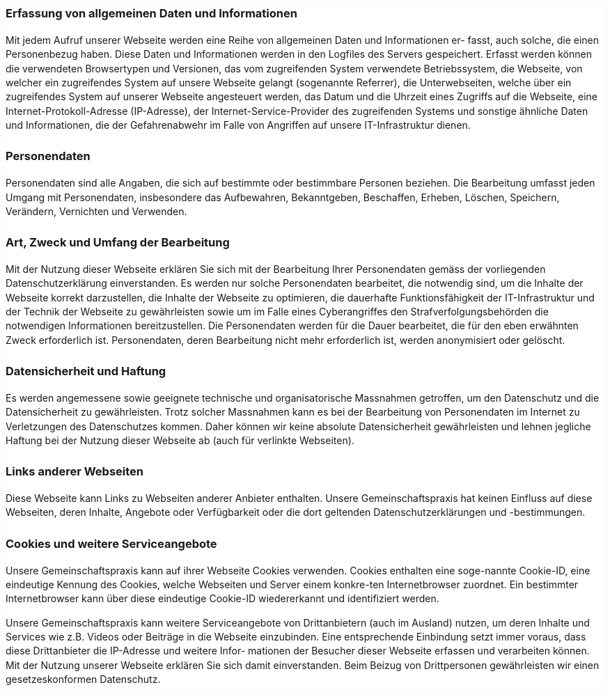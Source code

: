 ### Erfassung von allgemeinen Daten und Informationen
Mit jedem Aufruf unserer Webseite werden eine Reihe von allgemeinen Daten und Informationen er- fasst, auch solche, die einen Personenbezug haben. Diese Daten und Informationen werden in den Logfiles des Servers gespeichert. Erfasst werden können die verwendeten Browsertypen und Versionen, das vom zugreifenden System verwendete Betriebssystem, die Webseite, von welcher ein zugreifendes System auf unsere Webseite gelangt (sogenannte Referrer), die Unterwebseiten, welche über ein zugreifendes System auf unserer Webseite angesteuert werden, das Datum und die Uhrzeit eines Zugriffs auf die Webseite, eine Internet-Protokoll-Adresse (IP-Adresse), der Internet-Service-Provider des zugreifenden Systems und sonstige ähnliche Daten und Informationen, die der Gefahrenabwehr im Falle von Angriffen auf unsere IT-Infrastruktur dienen.

### Personendaten
Personendaten sind alle Angaben, die sich auf bestimmte oder bestimmbare Personen beziehen. Die Bearbeitung umfasst jeden Umgang mit Personendaten, insbesondere das Aufbewahren, Bekanntgeben, Beschaffen, Erheben, Löschen, Speichern, Verändern, Vernichten und Verwenden.

### Art, Zweck und Umfang der Bearbeitung
Mit der Nutzung dieser Webseite erklären Sie sich mit der Bearbeitung Ihrer Personendaten gemäss der vorliegenden Datenschutzerklärung einverstanden.
Es werden nur solche Personendaten bearbeitet, die notwendig sind, um die Inhalte der Webseite korrekt darzustellen, die Inhalte der Webseite zu optimieren, die dauerhafte Funktionsfähigkeit der IT-Infrastruktur und der Technik der Webseite zu gewährleisten sowie um im Falle eines Cyberangriffes den Strafverfolgungsbehörden die notwendigen Informationen bereitzustellen.
Die Personendaten werden für die Dauer bearbeitet, die für den eben erwähnten Zweck erforderlich ist. Personendaten, deren Bearbeitung nicht mehr erforderlich ist, werden anonymisiert oder gelöscht.

### Datensicherheit und Haftung
Es werden angemessene sowie geeignete technische und organisatorische Massnahmen getroffen, um den Datenschutz und die Datensicherheit zu gewährleisten. Trotz solcher Massnahmen kann es bei der Bearbeitung von Personendaten im Internet zu Verletzungen des Datenschutzes kommen. Daher können wir keine absolute Datensicherheit gewährleisten und lehnen jegliche Haftung bei der Nutzung dieser Webseite ab (auch für verlinkte Webseiten).

### Links anderer Webseiten
Diese Webseite kann Links zu Webseiten anderer Anbieter enthalten. Unsere Gemeinschaftspraxis hat keinen Einfluss auf diese Webseiten, deren Inhalte, Angebote oder Verfügbarkeit oder die dort geltenden Datenschutzerklärungen und -bestimmungen.

### Cookies und weitere Serviceangebote
Unsere Gemeinschaftspraxis kann auf ihrer Webseite Cookies verwenden. Cookies enthalten eine soge-nannte Cookie-ID, eine eindeutige Kennung des Cookies, welche Webseiten und Server einem konkre-ten Internetbrowser zuordnet. Ein bestimmter Internetbrowser kann über diese eindeutige Cookie-ID wiedererkannt und identifiziert werden.

Unsere Gemeinschaftspraxis kann weitere Serviceangebote von Drittanbietern (auch im Ausland) nutzen, um deren Inhalte und Services wie z.B. Videos oder Beiträge in die Webseite einzubinden. Eine entsprechende Einbindung setzt immer voraus, dass diese Drittanbieter die IP-Adresse und weitere Infor- mationen der Besucher dieser Webseite erfassen und verarbeiten können. Mit der Nutzung unserer Webseite erklären Sie sich damit einverstanden.
Beim Beizug von Drittpersonen gewährleisten wir einen gesetzeskonformen Datenschutz.
